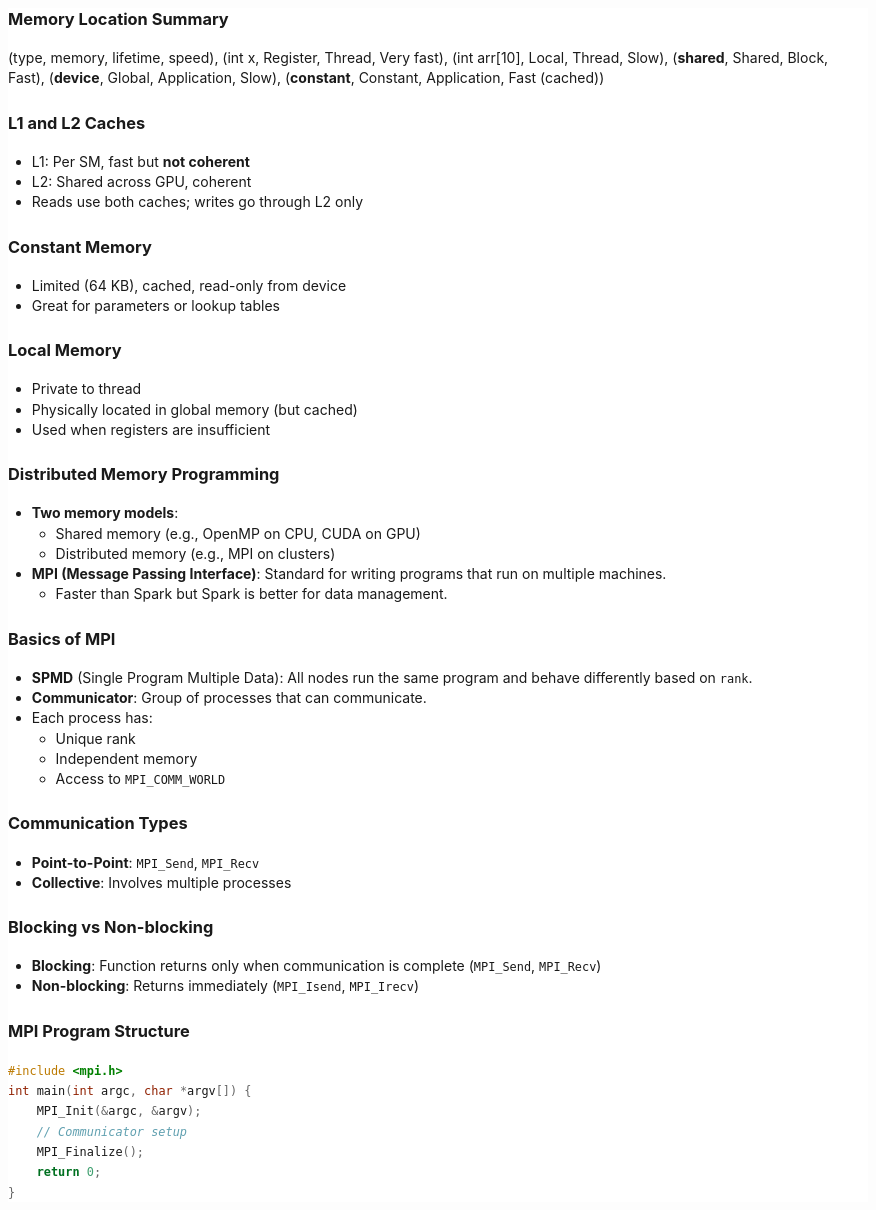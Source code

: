 ### Memory Location Summary
(type, memory, lifetime, speed), (int x, Register, Thread, Very fast), (int arr[10], Local, Thread, Slow), (__shared__, Shared, Block, Fast), (__device__, Global, Application, Slow), (__constant__, Constant, Application, Fast (cached))
### L1 and L2 Caches
- L1: Per SM, fast but **not coherent**
- L2: Shared across GPU, coherent
- Reads use both caches; writes go through L2 only
### Constant Memory
- Limited (64 KB), cached, read-only from device
- Great for parameters or lookup tables
### Local Memory
- Private to thread
- Physically located in global memory (but cached)
- Used when registers are insufficient

### Distributed Memory Programming

- **Two memory models**:
  - Shared memory (e.g., OpenMP on CPU, CUDA on GPU)
  - Distributed memory (e.g., MPI on clusters)
- **MPI (Message Passing Interface)**: Standard for writing programs that run on multiple machines.
  - Faster than Spark but Spark is better for data management.

### Basics of MPI

- **SPMD** (Single Program Multiple Data): All nodes run the same program and behave differently based on `rank`.
- **Communicator**: Group of processes that can communicate.
- Each process has:
  - Unique rank
  - Independent memory
  - Access to `MPI_COMM_WORLD`

### Communication Types

- **Point-to-Point**: `MPI_Send`, `MPI_Recv`
- **Collective**: Involves multiple processes

### Blocking vs Non-blocking

- **Blocking**: Function returns only when communication is complete (`MPI_Send`, `MPI_Recv`)
- **Non-blocking**: Returns immediately (`MPI_Isend`, `MPI_Irecv`)

### MPI Program Structure

```c
#include <mpi.h>
int main(int argc, char *argv[]) {
    MPI_Init(&argc, &argv);
    // Communicator setup
    MPI_Finalize();
    return 0;
}
```
